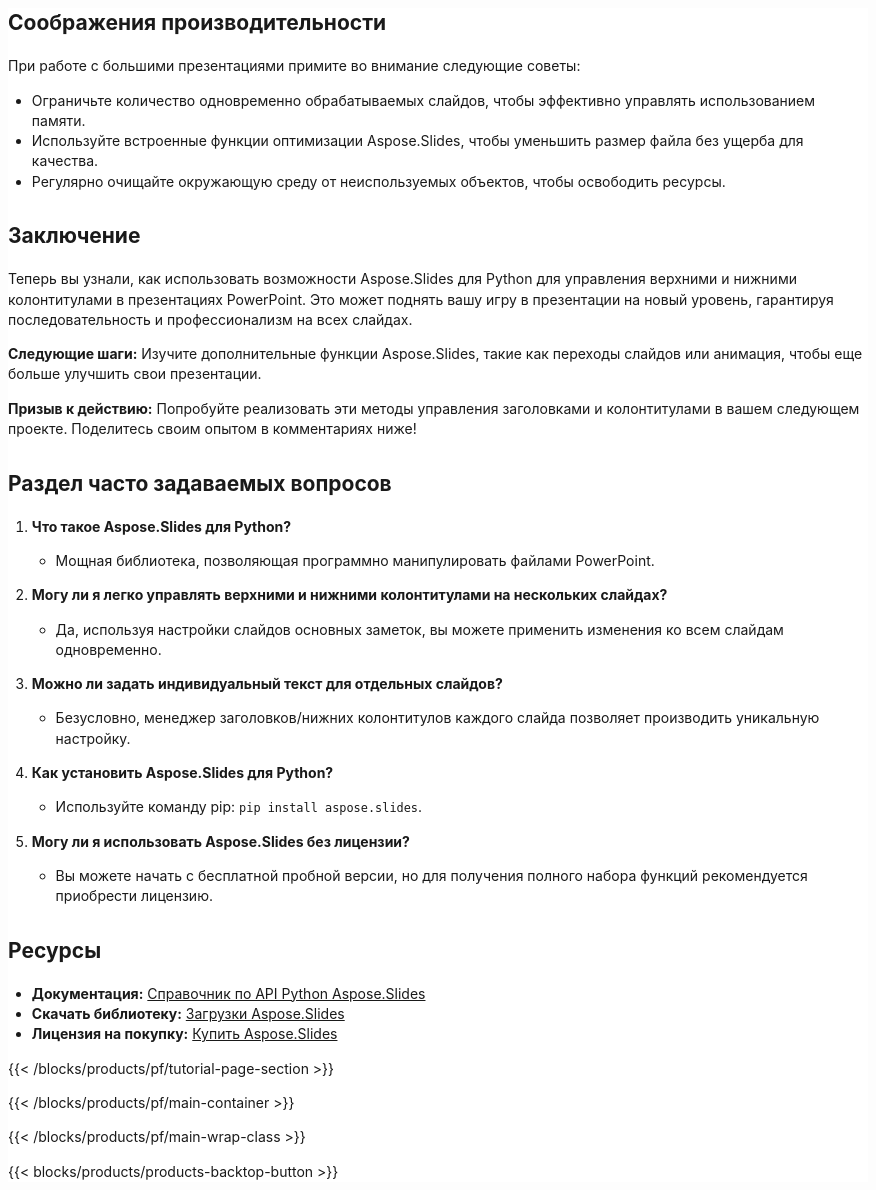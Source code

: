 ## Соображения производительности

При работе с большими презентациями примите во внимание следующие советы:
- Ограничьте количество одновременно обрабатываемых слайдов, чтобы эффективно управлять использованием памяти.
- Используйте встроенные функции оптимизации Aspose.Slides, чтобы уменьшить размер файла без ущерба для качества.
- Регулярно очищайте окружающую среду от неиспользуемых объектов, чтобы освободить ресурсы.

## Заключение

Теперь вы узнали, как использовать возможности Aspose.Slides для Python для управления верхними и нижними колонтитулами в презентациях PowerPoint. Это может поднять вашу игру в презентации на новый уровень, гарантируя последовательность и профессионализм на всех слайдах.

**Следующие шаги:**
Изучите дополнительные функции Aspose.Slides, такие как переходы слайдов или анимация, чтобы еще больше улучшить свои презентации.

**Призыв к действию:** 
Попробуйте реализовать эти методы управления заголовками и колонтитулами в вашем следующем проекте. Поделитесь своим опытом в комментариях ниже!

## Раздел часто задаваемых вопросов

1. **Что такое Aspose.Slides для Python?**
   - Мощная библиотека, позволяющая программно манипулировать файлами PowerPoint.

2. **Могу ли я легко управлять верхними и нижними колонтитулами на нескольких слайдах?**
   - Да, используя настройки слайдов основных заметок, вы можете применить изменения ко всем слайдам одновременно.

3. **Можно ли задать индивидуальный текст для отдельных слайдов?**
   - Безусловно, менеджер заголовков/нижних колонтитулов каждого слайда позволяет производить уникальную настройку.

4. **Как установить Aspose.Slides для Python?**
   - Используйте команду pip: `pip install aspose.slides`.

5. **Могу ли я использовать Aspose.Slides без лицензии?**
   - Вы можете начать с бесплатной пробной версии, но для получения полного набора функций рекомендуется приобрести лицензию.

## Ресурсы

- **Документация:** [Справочник по API Python Aspose.Slides](https://reference.aspose.com/slides/python-net/)
- **Скачать библиотеку:** [Загрузки Aspose.Slides](https://releases.aspose.com/slides/python-net/)
- **Лицензия на покупку:** [Купить Aspose.Slides](https://purchase.aspose.com/slides)

{{< /blocks/products/pf/tutorial-page-section >}}

{{< /blocks/products/pf/main-container >}}

{{< /blocks/products/pf/main-wrap-class >}}

{{< blocks/products/products-backtop-button >}}